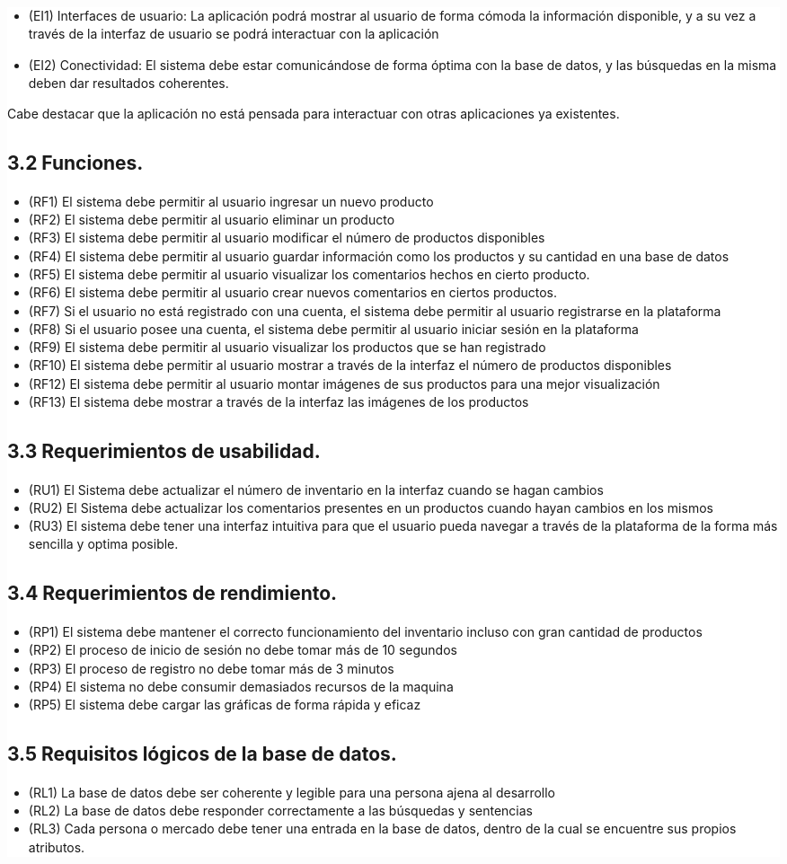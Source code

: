 - (EI1) Interfaces de usuario: La aplicación podrá mostrar al usuario de forma cómoda la información disponible, y a su vez a través de la interfaz de usuario se podrá interactuar con la aplicación

- (EI2) Conectividad: El sistema debe estar comunicándose de forma óptima con la base de datos, y las búsquedas en la misma deben dar resultados coherentes. 

Cabe destacar que la aplicación no está pensada para interactuar con otras aplicaciones ya existentes.




## 3.2 Funciones.

- (RF1) El sistema debe permitir al usuario ingresar un nuevo producto
- (RF2) El sistema debe permitir al usuario eliminar un producto
- (RF3) El sistema debe permitir al usuario modificar el número de productos disponibles
- (RF4) El sistema debe permitir al usuario guardar información como los productos y su cantidad en una base de datos
- (RF5) El sistema debe permitir al usuario visualizar los comentarios hechos en cierto producto.
- (RF6) El sistema debe permitir al usuario crear nuevos comentarios en ciertos productos.
- (RF7) Si el usuario no está registrado con una cuenta, el sistema debe permitir al usuario registrarse en la plataforma
- (RF8) Si el usuario posee una cuenta, el sistema debe permitir al usuario iniciar sesión en la plataforma
- (RF9) El sistema debe permitir al usuario visualizar los productos que se han registrado
- (RF10) El sistema debe permitir al usuario mostrar a través de la interfaz el número de productos disponibles  
- (RF12) El sistema debe permitir al usuario montar imágenes de sus productos para una mejor visualización
- (RF13) El sistema debe mostrar a través de la interfaz las imágenes de los productos

## 3.3 Requerimientos de usabilidad.

- (RU1) El Sistema debe actualizar el número de inventario en la interfaz cuando se hagan cambios
- (RU2) El Sistema debe actualizar los comentarios presentes en un productos cuando hayan cambios en los mismos 
- (RU3) El sistema debe tener una interfaz intuitiva para que el usuario pueda navegar a través de la plataforma de la forma más sencilla y optima posible.


## 3.4 Requerimientos de rendimiento.

- (RP1) El sistema debe mantener el correcto funcionamiento del inventario incluso con gran cantidad de productos
- (RP2) El proceso de inicio de sesión no debe tomar más de 10 segundos 
- (RP3) El proceso de registro no debe tomar más de 3 minutos
- (RP4) El sistema no debe consumir demasiados recursos de la maquina
- (RP5) El sistema debe cargar las gráficas de forma rápida y eficaz 

## 3.5 Requisitos lógicos de la base de datos.

- (RL1) La base de datos debe ser coherente y legible para una persona ajena al desarrollo
- (RL2) La base de datos debe responder correctamente a las búsquedas y sentencias
- (RL3) Cada persona o mercado debe tener una entrada en la base de datos, dentro de la cual se encuentre sus propios atributos.
